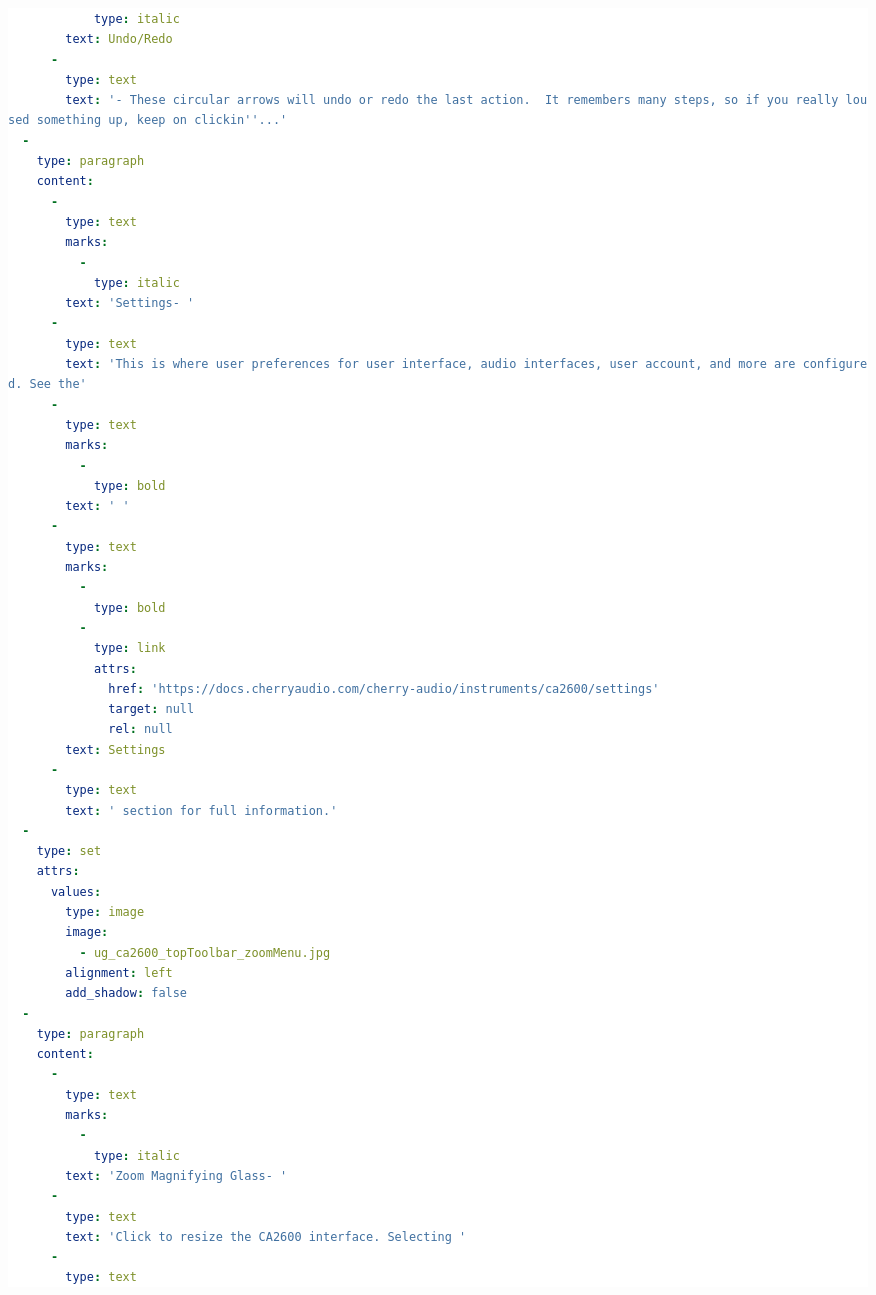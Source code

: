 ```yaml
            type: italic
        text: Undo/Redo
      -
        type: text
        text: '- These circular arrows will undo or redo the last action.  It remembers many steps, so if you really loused something up, keep on clickin''...'
  -
    type: paragraph
    content:
      -
        type: text
        marks:
          -
            type: italic
        text: 'Settings- '
      -
        type: text
        text: 'This is where user preferences for user interface, audio interfaces, user account, and more are configured. See the'
      -
        type: text
        marks:
          -
            type: bold
        text: ' '
      -
        type: text
        marks:
          -
            type: bold
          -
            type: link
            attrs:
              href: 'https://docs.cherryaudio.com/cherry-audio/instruments/ca2600/settings'
              target: null
              rel: null
        text: Settings
      -
        type: text
        text: ' section for full information.'
  -
    type: set
    attrs:
      values:
        type: image
        image:
          - ug_ca2600_topToolbar_zoomMenu.jpg
        alignment: left
        add_shadow: false
  -
    type: paragraph
    content:
      -
        type: text
        marks:
          -
            type: italic
        text: 'Zoom Magnifying Glass- '
      -
        type: text
        text: 'Click to resize the CA2600 interface. Selecting '
      -
        type: text
```
